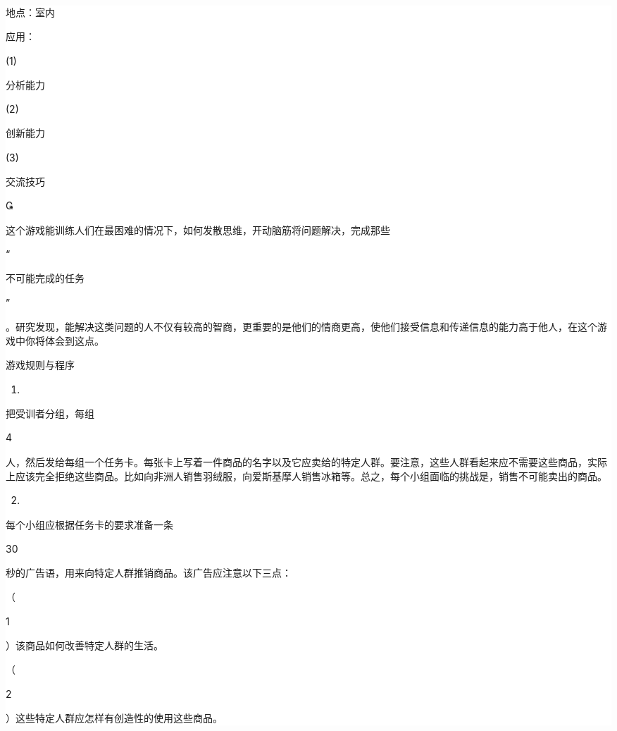 
地点：室内
  

应用：
  

(1)

分析能力
  

(2)

创新能力
  

(3)

交流技巧


  

这个游戏能训练人们在最困难的情况下，如何发散思维，开动脑筋将问题解决，完成那些

“

不可能完成的任务

”

。研究发现，能解决这类问题的人不仅有较高的智商，更重要的是他们的情商更高，使他们接受信息和传递信息的能力高于他人，在这个游戏中你将体会到这点。
  

游戏规则与程序
  

1.

把受训者分组，每组

4

人，然后发给每组一个任务卡。每张卡上写着一件商品的名字以及它应卖给的特定人群。要注意，这些人群看起来应不需要这些商品，实际上应该完全拒绝这些商品。比如向非洲人销售羽绒服，向爱斯基摩人销售冰箱等。总之，每个小组面临的挑战是，销售不可能卖出的商品。
  

2.

每个小组应根据任务卡的要求准备一条

30

秒的广告语，用来向特定人群推销商品。该广告应注意以下三点：
  

（

1

）该商品如何改善特定人群的生活。
  

（

2

）这些特定人群应怎样有创造性的使用这些商品。
  